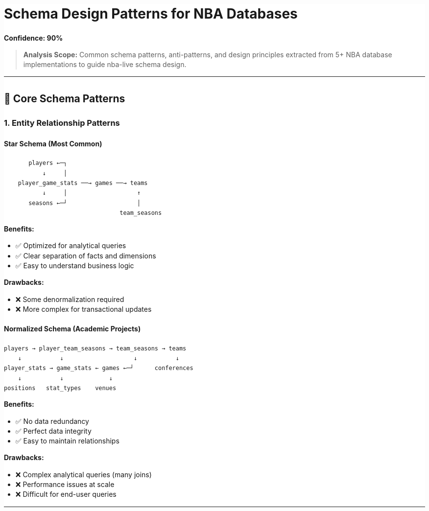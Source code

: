 # Schema Design Patterns for NBA Databases

**Confidence: 90%**

> **Analysis Scope:** Common schema patterns, anti-patterns, and design principles extracted from 5+ NBA database implementations to guide nba-live schema design.

---

## 🎯 **Core Schema Patterns**

### **1. Entity Relationship Patterns**

#### **Star Schema (Most Common)**
```
       players ←─┐
           ↓     │
    player_game_stats ──→ games ──→ teams
           ↓     │                    ↑
       seasons ←─┘                    │
                                 team_seasons
```

**Benefits:**
- ✅ Optimized for analytical queries
- ✅ Clear separation of facts and dimensions
- ✅ Easy to understand business logic

**Drawbacks:**
- ❌ Some denormalization required
- ❌ More complex for transactional updates

#### **Normalized Schema (Academic Projects)**
```
players → player_team_seasons → team_seasons → teams
    ↓           ↓                    ↓           ↓
player_stats → game_stats ← games ←─┘      conferences
    ↓           ↓             ↓
positions   stat_types    venues
```

**Benefits:**
- ✅ No data redundancy
- ✅ Perfect data integrity
- ✅ Easy to maintain relationships

**Drawbacks:**
- ❌ Complex analytical queries (many joins)
- ❌ Performance issues at scale
- ❌ Difficult for end-user queries

---
